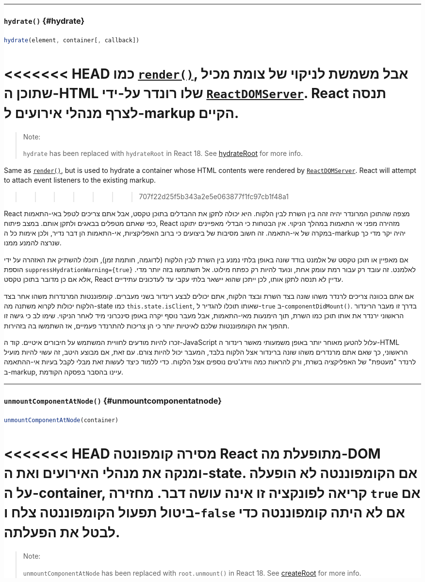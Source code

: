 * * *

### `hydrate()` {#hydrate}

```javascript
hydrate(element, container[, callback])
```

<<<<<<< HEAD
כמו [`render()`](#render), אבל משמשת לניקוי של צומת מכיל שתוכן ה-HTML שלו רונדר על-ידי [`ReactDOMServer`](/docs/react-dom-server.html). React תנסה לצרף מנהלי אירועים ל-markup הקיים.
=======
> Note:
>
> `hydrate` has been replaced with `hydrateRoot` in React 18. See [hydrateRoot](/docs/react-dom-client.html#hydrateroot) for more info.

Same as [`render()`](#render), but is used to hydrate a container whose HTML contents were rendered by [`ReactDOMServer`](/docs/react-dom-server.html). React will attempt to attach event listeners to the existing markup.
>>>>>>> 707f22d25f5b343a2e5e063877f1fc97cb1f48a1

React מצפה שהתוכן המרונדר יהיה זהה בין השרת לבין הלקוח. היא יכולה לתקן את ההבדלים בתוכן טקסט, אבל אתם צריכים לטפל באי-התאמות כפי שאתם מטפלים בבאגים ולתקן אותם. במצב פיתוח, React מזהירה מפני אי התאמות במהלך הניקוי. אין הבטחות כי הבדלי מאפיינים יתוקנו במקרה של אי-התאמה. זה חשוב מסיבות של ביצועים כי ברוב האפליקציות, אי-התאמות הן דבר נדיר, ולכן אימות כל ה-markup יהיה יקר מדי כך שנרצה להמנע ממנו.

אם מאפיין או תוכן טקסט של אלמנט בודד שונה באופן בלתי נמנע בין השרת לבין הלקוח (לדוגמה, חותמת זמן), תוכלו להשתיק את האזהרה על ידי הוספת `suppressHydrationWarning={true}` לאלמנט. זה עובד רק עבור רמת עומק אחת, ונועד להיות רק כפתח מילוט. אל תשתמשו בזה יותר מדי. אלא אם כן מדובר בתוכן טקסט, React עדיין לא תנסה לתקן אותו, לכן ייתכן שהוא יישאר בלתי עקבי עד לעדכונים עתידיים.

אם אתם בכוונה צריכים לרנדר משהו שונה בצד השרת ובצד הלקוח, אתם יכולים לבצע רינדור בשני מעברים. קומפוננטות המרנדרות משהו אחר בצד הלקוח יכולות לקרוא משתנה מה-state כמו `this.state.isClient`, שאותו תוכלו להגדיר ל-`true` ב-`componentDidMount()`. בדרך זו מעבר הרינדור הראשוני ירנדר את אותו תוכן כמו השרת, תוך הימנעות מאי-התאמות, אבל מעבר נוסף יקרה באופן סינכרוני מיד לאחר הניקוי. שימו לב כי גישה זו תהפוך את הקומפוננטות שלכם לאיטיות יותר כי הן צריכות להתרנדר פעמיים, אז השתמשו בה בזהירות.

זכרו להיות מודעים לחוויית המשתמש על חיבורים איטיים. קוד ה-JavaScript עלול להטען מאוחר יותר באופן משמעותי מאשר רינדור ה-HTML הראשוני, כך שאם אתם מרנדרים משהו שונה ברינדור אצל הלקוח בלבד, המעבר יכול להיות צורם. עם זאת, אם מבוצע היטב, זה עשוי להיות מועיל לרנדר "מעטפת" של האפליקציה בשרת, ורק להראות כמה ווידג'טים נוספים אצל הלקוח. כדי ללמוד כיצד לעשות זאת מבלי לקבל בעיות אי-ההתאמה ב-markup, עיינו בהסבר בפסקה הקודמת.

* * *

### `unmountComponentAtNode()` {#unmountcomponentatnode}

```javascript
unmountComponentAtNode(container)
```

<<<<<<< HEAD
מסירה קומפונטה React מתופעלת מה-DOM ומנקה את מנהלי האירועים ואת ה-state. אם הקומפוננטה לא הופעלה על ה-container, קריאה לפונקציה זו אינה עושה דבר. מחזירה `true` אם ביטול תפעול הקומפוננטה צלח ו-`false` אם לא היתה קומפוננטה כדי לבטל את הפעלתה.
=======
> Note:
>
> `unmountComponentAtNode` has been replaced with `root.unmount()` in React 18. See [createRoot](/docs/react-dom-client.html#createroot) for more info.
